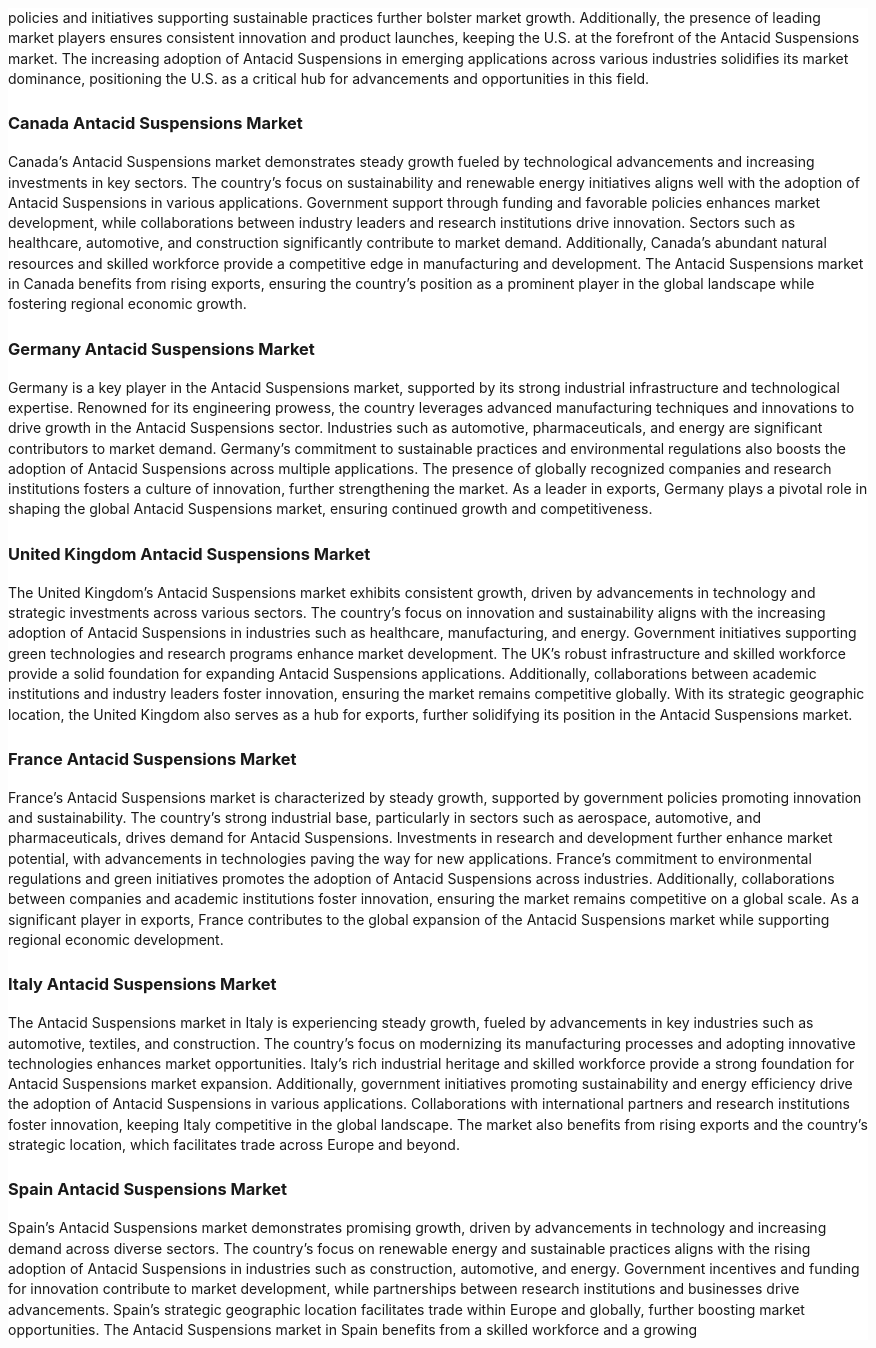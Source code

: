 policies and initiatives supporting sustainable practices further bolster market growth. Additionally, the presence of leading market players ensures consistent innovation and product launches, keeping the U.S. at the forefront of the Antacid Suspensions market. The increasing adoption of Antacid Suspensions in emerging applications across various industries solidifies its market dominance, positioning the U.S. as a critical hub for advancements and opportunities in this field.</p><h3>Canada Antacid Suspensions Market</h3><p>Canada&rsquo;s Antacid Suspensions market demonstrates steady growth fueled by technological advancements and increasing investments in key sectors. The country&rsquo;s focus on sustainability and renewable energy initiatives aligns well with the adoption of Antacid Suspensions in various applications. Government support through funding and favorable policies enhances market development, while collaborations between industry leaders and research institutions drive innovation. Sectors such as healthcare, automotive, and construction significantly contribute to market demand. Additionally, Canada&rsquo;s abundant natural resources and skilled workforce provide a competitive edge in manufacturing and development. The Antacid Suspensions market in Canada benefits from rising exports, ensuring the country&rsquo;s position as a prominent player in the global landscape while fostering regional economic growth.</p><h3>Germany Antacid Suspensions Market</h3><p>Germany is a key player in the Antacid Suspensions market, supported by its strong industrial infrastructure and technological expertise. Renowned for its engineering prowess, the country leverages advanced manufacturing techniques and innovations to drive growth in the Antacid Suspensions sector. Industries such as automotive, pharmaceuticals, and energy are significant contributors to market demand. Germany&rsquo;s commitment to sustainable practices and environmental regulations also boosts the adoption of Antacid Suspensions across multiple applications. The presence of globally recognized companies and research institutions fosters a culture of innovation, further strengthening the market. As a leader in exports, Germany plays a pivotal role in shaping the global Antacid Suspensions market, ensuring continued growth and competitiveness.</p><h3>United Kingdom Antacid Suspensions Market</h3><p>The United Kingdom&rsquo;s Antacid Suspensions market exhibits consistent growth, driven by advancements in technology and strategic investments across various sectors. The country&rsquo;s focus on innovation and sustainability aligns with the increasing adoption of Antacid Suspensions in industries such as healthcare, manufacturing, and energy. Government initiatives supporting green technologies and research programs enhance market development. The UK&rsquo;s robust infrastructure and skilled workforce provide a solid foundation for expanding Antacid Suspensions applications. Additionally, collaborations between academic institutions and industry leaders foster innovation, ensuring the market remains competitive globally. With its strategic geographic location, the United Kingdom also serves as a hub for exports, further solidifying its position in the Antacid Suspensions market.</p><h3>France Antacid Suspensions Market</h3><p>France&rsquo;s Antacid Suspensions market is characterized by steady growth, supported by government policies promoting innovation and sustainability. The country&rsquo;s strong industrial base, particularly in sectors such as aerospace, automotive, and pharmaceuticals, drives demand for Antacid Suspensions. Investments in research and development further enhance market potential, with advancements in technologies paving the way for new applications. France&rsquo;s commitment to environmental regulations and green initiatives promotes the adoption of Antacid Suspensions across industries. Additionally, collaborations between companies and academic institutions foster innovation, ensuring the market remains competitive on a global scale. As a significant player in exports, France contributes to the global expansion of the Antacid Suspensions market while supporting regional economic development.</p><h3>Italy Antacid Suspensions Market</h3><p>The Antacid Suspensions market in Italy is experiencing steady growth, fueled by advancements in key industries such as automotive, textiles, and construction. The country&rsquo;s focus on modernizing its manufacturing processes and adopting innovative technologies enhances market opportunities. Italy&rsquo;s rich industrial heritage and skilled workforce provide a strong foundation for Antacid Suspensions market expansion. Additionally, government initiatives promoting sustainability and energy efficiency drive the adoption of Antacid Suspensions in various applications. Collaborations with international partners and research institutions foster innovation, keeping Italy competitive in the global landscape. The market also benefits from rising exports and the country&rsquo;s strategic location, which facilitates trade across Europe and beyond.</p><h3>Spain Antacid Suspensions Market</h3><p>Spain&rsquo;s Antacid Suspensions market demonstrates promising growth, driven by advancements in technology and increasing demand across diverse sectors. The country&rsquo;s focus on renewable energy and sustainable practices aligns with the rising adoption of Antacid Suspensions in industries such as construction, automotive, and energy. Government incentives and funding for innovation contribute to market development, while partnerships between research institutions and businesses drive advancements. Spain&rsquo;s strategic geographic location facilitates trade within Europe and globally, further boosting market opportunities. The Antacid Suspensions market in Spain benefits from a skilled workforce and a growing
